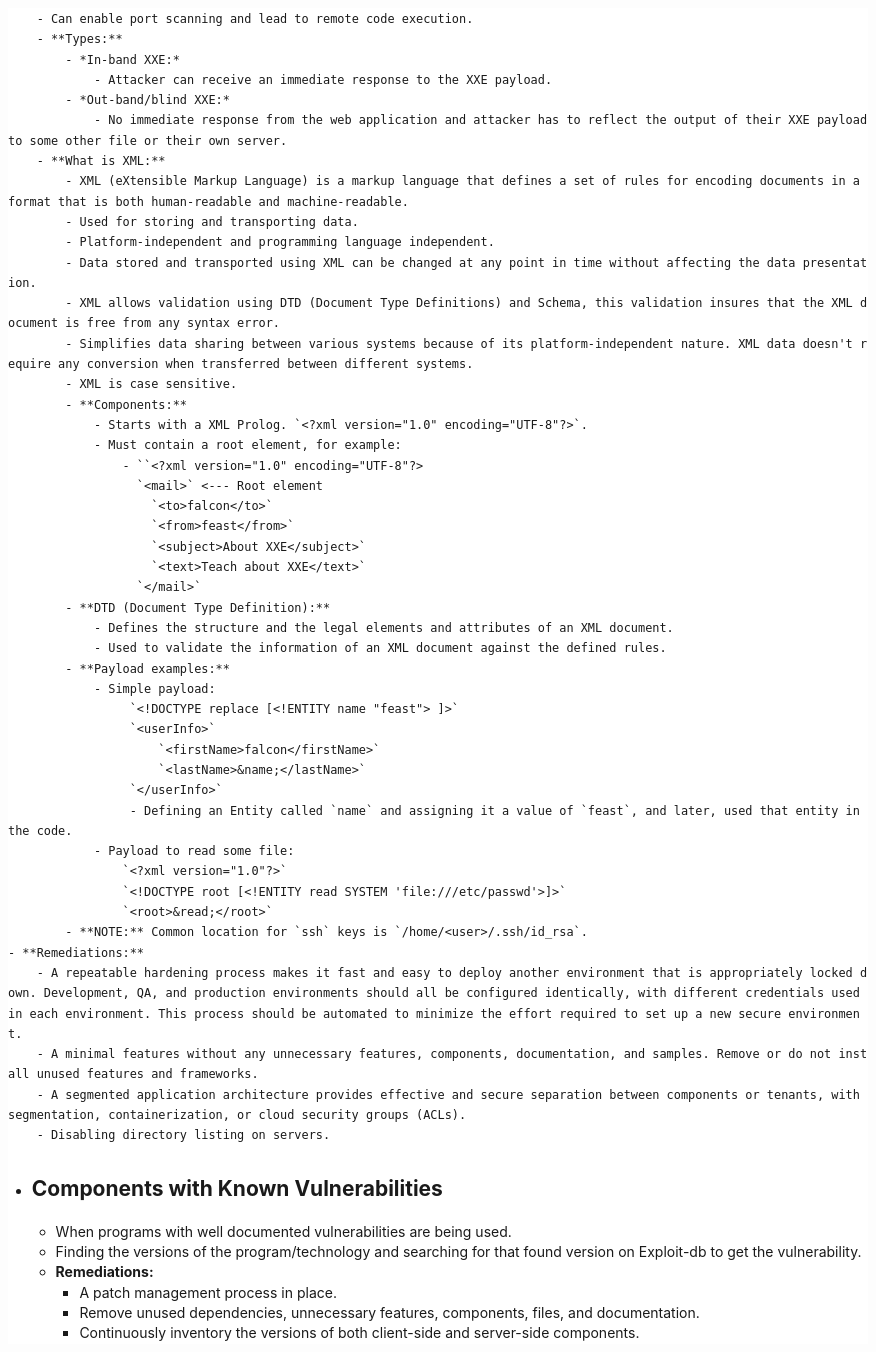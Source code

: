 		- Can enable port scanning and lead to remote code execution.
		- **Types:**
			- *In-band XXE:*
				- Attacker can receive an immediate response to the XXE payload.
			- *Out-band/blind XXE:*
				- No immediate response from the web application and attacker has to reflect the output of their XXE payload to some other file or their own server.
		- **What is XML:**
			- XML (eXtensible Markup Language) is a markup language that defines a set of rules for encoding documents in a format that is both human-readable and machine-readable.
			- Used for storing and transporting data.
			- Platform-independent and programming language independent.
			- Data stored and transported using XML can be changed at any point in time without affecting the data presentation.
			- XML allows validation using DTD (Document Type Definitions) and Schema, this validation insures that the XML document is free from any syntax error.
			- Simplifies data sharing between various systems because of its platform-independent nature. XML data doesn't require any conversion when transferred between different systems.
			- XML is case sensitive.
			- **Components:**
				- Starts with a XML Prolog. `<?xml version="1.0" encoding="UTF-8"?>`.
				- Must contain a root element, for example:
					- ``<?xml version="1.0" encoding="UTF-8"?>
					  `<mail>` <--- Root element
						`<to>falcon</to>`
						`<from>feast</from>`
						`<subject>About XXE</subject>`
						`<text>Teach about XXE</text>`
					  `</mail>`
			- **DTD (Document Type Definition):**
				- Defines the structure and the legal elements and attributes of an XML document.
				- Used to validate the information of an XML document against the defined rules.
			- **Payload examples:**
				- Simple payload:
					 `<!DOCTYPE replace [<!ENTITY name "feast"> ]>`
					 `<userInfo>`
						 `<firstName>falcon</firstName>`
						 `<lastName>&name;</lastName>`
					 `</userInfo>`
					 - Defining an Entity called `name` and assigning it a value of `feast`, and later, used that entity in the code.
				- Payload to read some file:
					`<?xml version="1.0"?>`
					`<!DOCTYPE root [<!ENTITY read SYSTEM 'file:///etc/passwd'>]>`
					`<root>&read;</root>`
			- **NOTE:** Common location for `ssh` keys is `/home/<user>/.ssh/id_rsa`.
	- **Remediations:**
		- A repeatable hardening process makes it fast and easy to deploy another environment that is appropriately locked down. Development, QA, and production environments should all be configured identically, with different credentials used in each environment. This process should be automated to minimize the effort required to set up a new secure environment.
		- A minimal features without any unnecessary features, components, documentation, and samples. Remove or do not install unused features and frameworks.
		- A segmented application architecture provides effective and secure separation between components or tenants, with segmentation, containerization, or cloud security groups (ACLs).
		- Disabling directory listing on servers.
- ## Components with Known Vulnerabilities
	- When programs with well documented vulnerabilities are being used.
	- Finding the versions of the program/technology and searching for that found version on Exploit-db to get the vulnerability.
	- **Remediations:**
		- A patch management process in place.
		- Remove unused dependencies, unnecessary features, components, files, and documentation.
		- Continuously inventory the versions of both client-side and server-side components.